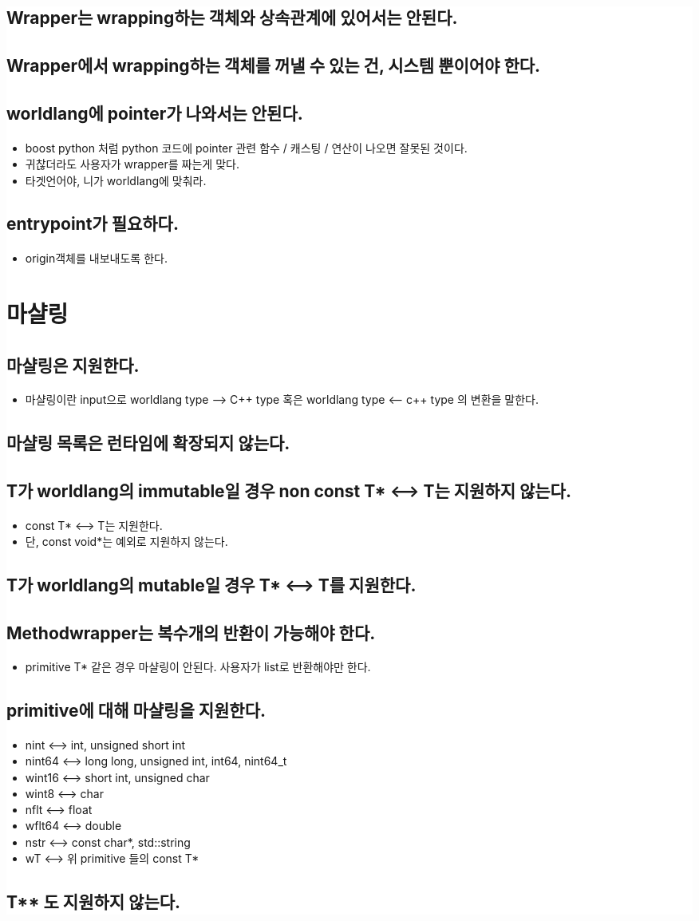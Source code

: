 ## Wrapper는 wrapping하는 객체와 상속관계에 있어서는 안된다.

## Wrapper에서 wrapping하는 객체를 꺼낼 수 있는 건, 시스템 뿐이어야 한다.

## worldlang에 pointer가 나와서는 안된다.

* boost python 처럼 python 코드에 pointer 관련 함수 / 캐스팅 / 연산이 나오면 잘못된 것이다.
* 귀찮더라도 사용자가 wrapper를 짜는게 맞다.
* 타겟언어야, 니가 worldlang에 맞춰라.

## entrypoint가 필요하다.

* origin객체를 내보내도록 한다.

# 마샬링

## 마샬링은 지원한다.

* 마샬링이란 input으로 worldlang type --> C++ type 혹은  worldlang type <-- c++ type 의 변환을 말한다.

## 마샬링 목록은 런타임에 확장되지 않는다.

## T가 worldlang의 immutable일 경우 non const T* <--> T는 지원하지 않는다.

* const T* <--> T는 지원한다.
* 단, const void*는 예외로 지원하지 않는다.

## T가 worldlang의 mutable일 경우 T* <--> T를 지원한다.

## Methodwrapper는 복수개의 반환이 가능해야 한다.

* primitive T* 같은 경우 마샬링이 안된다. 사용자가 list로 반환해야만 한다.

## primitive에 대해 마샬링을 지원한다.

* nint <--> int, unsigned short int
* nint64 <--> long long, unsigned int, int64, nint64_t
* wint16 <--> short int, unsigned char
* wint8 <--> char
* nflt <--> float
* wflt64 <--> double
* nstr <--> const char*, std::string
* wT <--> 위 primitive 들의 const T*

## T** 도 지원하지 않는다.
